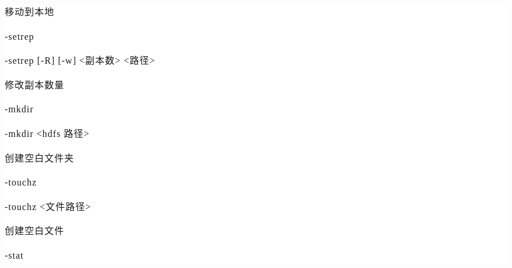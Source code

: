 <p style="letter-spacing:1px;text-align:justify;line-height:1.6;font-size:12pt;font-family:'Microsoft YaHei';">
移动到本地</p>
</td>
</tr><tr><td valign="top" width="115" style="font-size:14px;border:1px solid #C0C0C0;border-collapse:collapse;">
<p style="letter-spacing:1px;text-align:justify;line-height:1.6;font-size:12pt;font-family:'Microsoft YaHei';">
-setrep</p>
</td>
<td valign="top" width="403" style="font-size:14px;border:1px solid #C0C0C0;border-collapse:collapse;">
<p style="letter-spacing:1px;text-align:justify;line-height:1.6;font-size:12pt;font-family:'Microsoft YaHei';">
-setrep [-R] [-w] &lt;副本数&gt; &lt;路径&gt;</p>
</td>
<td valign="top" width="163" style="font-size:14px;border:1px solid #C0C0C0;border-collapse:collapse;">
<p style="letter-spacing:1px;text-align:justify;line-height:1.6;font-size:12pt;font-family:'Microsoft YaHei';">
修改副本数量</p>
</td>
</tr><tr><td valign="top" width="115" style="font-size:14px;border:1px solid #C0C0C0;border-collapse:collapse;">
<p style="letter-spacing:1px;text-align:justify;line-height:1.6;font-size:12pt;font-family:'Microsoft YaHei';">
-mkdir</p>
</td>
<td valign="top" width="403" style="font-size:14px;border:1px solid #C0C0C0;border-collapse:collapse;">
<p style="letter-spacing:1px;text-align:justify;line-height:1.6;font-size:12pt;font-family:'Microsoft YaHei';">
-mkdir &lt;hdfs 路径&gt;</p>
</td>
<td valign="top" width="163" style="font-size:14px;border:1px solid #C0C0C0;border-collapse:collapse;">
<p style="letter-spacing:1px;text-align:justify;line-height:1.6;font-size:12pt;font-family:'Microsoft YaHei';">
创建空白文件夹</p>
</td>
</tr><tr><td valign="top" width="115" style="font-size:14px;border:1px solid #C0C0C0;border-collapse:collapse;">
<p style="letter-spacing:1px;text-align:justify;line-height:1.6;font-size:12pt;font-family:'Microsoft YaHei';">
-touchz</p>
</td>
<td valign="top" width="403" style="font-size:14px;border:1px solid #C0C0C0;border-collapse:collapse;">
<p style="letter-spacing:1px;text-align:justify;line-height:1.6;font-size:12pt;font-family:'Microsoft YaHei';">
-touchz &lt;文件路径&gt;</p>
</td>
<td valign="top" width="163" style="font-size:14px;border:1px solid #C0C0C0;border-collapse:collapse;">
<p style="letter-spacing:1px;text-align:justify;line-height:1.6;font-size:12pt;font-family:'Microsoft YaHei';">
创建空白文件</p>
</td>
</tr><tr><td valign="top" width="115" style="font-size:14px;border:1px solid #C0C0C0;border-collapse:collapse;">
<p style="letter-spacing:1px;text-align:justify;line-height:1.6;font-size:12pt;font-family:'Microsoft YaHei';">
-stat</p>
</td>